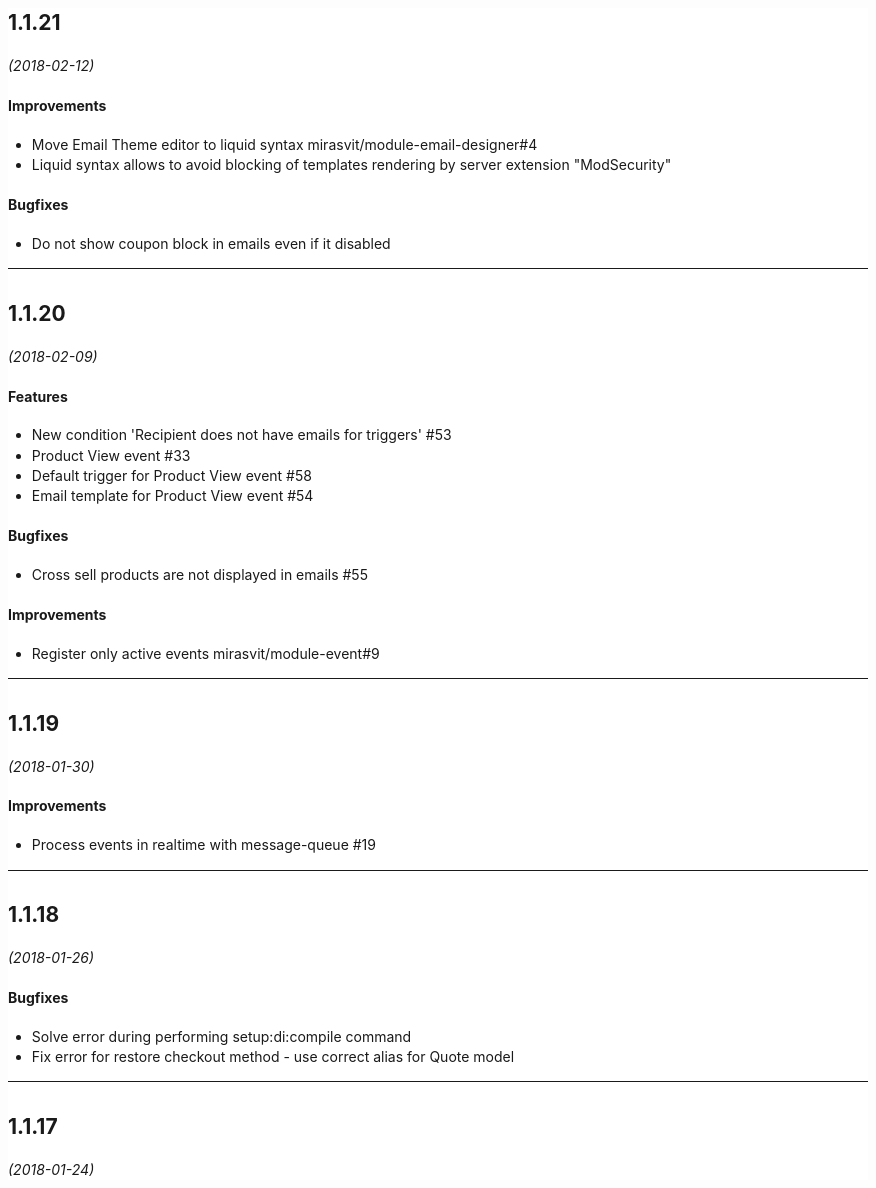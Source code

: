 
## 1.1.21
*(2018-02-12)*

#### Improvements
* Move Email Theme editor to liquid syntax mirasvit/module-email-designer#4
* Liquid syntax allows to avoid blocking of templates rendering by server extension "ModSecurity"

#### Bugfixes
* Do not show coupon block in emails even if it disabled

---

## 1.1.20
*(2018-02-09)*

#### Features
* New condition 'Recipient does not have emails for triggers' #53
* Product View event #33
* Default trigger for Product View event #58
* Email template for Product View event #54

#### Bugfixes
* Cross sell products are not displayed in emails #55

#### Improvements
* Register only active events mirasvit/module-event#9

---

## 1.1.19
*(2018-01-30)*

#### Improvements
* Process events in realtime with message-queue #19

---

## 1.1.18
*(2018-01-26)*

#### Bugfixes
* Solve error during performing setup:di:compile command
* Fix error for restore checkout method - use correct alias for Quote model

---

## 1.1.17
*(2018-01-24)*
